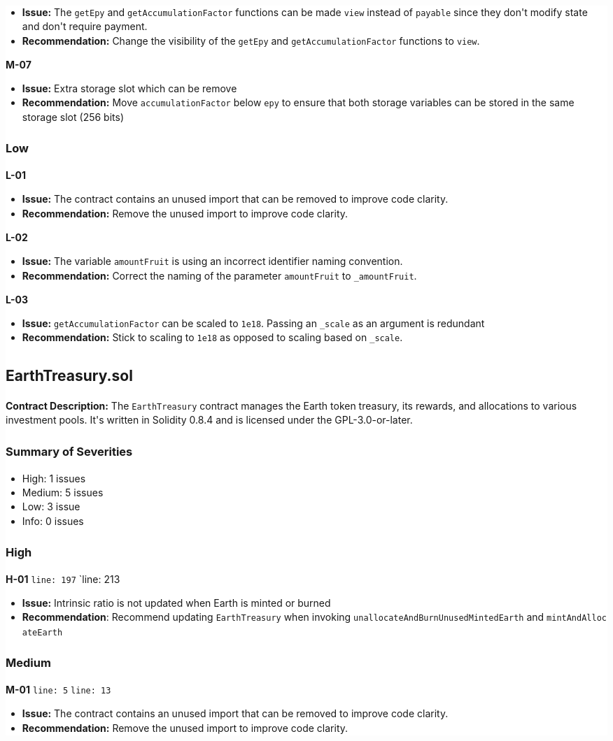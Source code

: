 * **Issue:** The `getEpy` and `getAccumulationFactor` functions can be made `view` instead of `payable` since they don't modify state and don't require payment.
* **Recommendation:** Change the visibility of the `getEpy` and `getAccumulationFactor` functions to `view`.


**M-07**

* **Issue:** Extra storage slot which can be remove 
* **Recommendation:** Move `accumulationFactor` below `epy` to ensure that both storage variables can be stored in the same storage slot (256 bits)

### Low

**L-01**

* **Issue:** The contract contains an unused import that can be removed to improve code clarity.
* **Recommendation:** Remove the unused import to improve code clarity.

**L-02**

* **Issue:** The variable `amountFruit` is using an incorrect identifier naming convention.
* **Recommendation:** Correct the naming of the parameter `amountFruit` to `_amountFruit`.

**L-03**

* **Issue:** `getAccumulationFactor` can be scaled to `1e18`. Passing an `_scale` as an argument is redundant
* **Recommendation:** Stick to scaling to `1e18` as opposed to scaling based on `_scale`.

## EarthTreasury.sol

**Contract Description:** The `EarthTreasury` contract manages the Earth token treasury, its rewards, and allocations to various investment pools. It's written in Solidity 0.8.4 and is licensed under the GPL-3.0-or-later.

### Summary of Severities

* High: 1 issues
* Medium: 5 issues
* Low: 3 issue
* Info: 0 issues

### High

**H-01** `line: 197` `line: 213

* **Issue:** Intrinsic ratio is not updated when Earth is minted or burned
* **Recommendation**: Recommend updating `EarthTreasury` when invoking `unallocateAndBurnUnusedMintedEarth` and `mintAndAllocateEarth`

### Medium

**M-01** `line: 5` `line: 13`

* **Issue:** The contract contains an unused import that can be removed to improve code clarity.
* **Recommendation:** Remove the unused import to improve code clarity.
